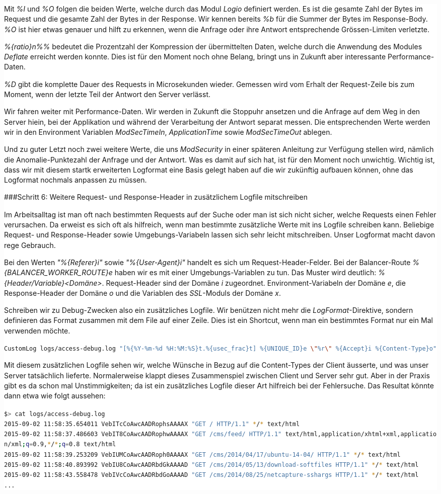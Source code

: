 
Mit _%I_ und _%O_ folgen die beiden Werte, welche durch das Modul _Logio_ definiert werden.
Es ist die gesamte Zahl der Bytes im Request und die gesamte Zahl der Bytes in der Response.
Wir kennen bereits _%b_ für die Summer der Bytes im Response-Body. _%O_ ist hier etwas genauer
und hilft zu erkennen, wenn die Anfrage oder ihre Antwort entsprechende Grössen-Limiten verletzte.

_%{ratio}n%%_ bedeutet die Prozentzahl der Kompression der übermittelten Daten, welche durch die Anwendung des
Modules _Deflate_ erreicht werden konnte. Dies ist für den Moment noch ohne Belang, bringt uns
in Zukunft aber interessante Performance-Daten.

_%D_ gibt die komplette Dauer des Requests in Microsekunden wieder. Gemessen wird vom Erhalt
der Request-Zeile bis zum Moment, wenn der letzte Teil der Antwort den Server verlässt.

Wir fahren weiter mit Performance-Daten. Wir werden in Zukunft die Stoppuhr ansetzen und 
die Anfrage auf dem Weg in den Server hiein, bei der Applikation und während der Verarbeitung
der Antwort separat messen. Die entsprechenden Werte werden wir in den Environment
Variablen _ModSecTimeIn_, _ApplicationTime_ sowie _ModSecTimeOut_ ablegen.

Und zu guter Letzt noch zwei weitere Werte, die uns _ModSecurity_ in einer späteren Anleitung
zur Verfügung stellen wird, nämlich die Anomalie-Punktezahl der Anfrage und der Antwort.
Was es damit auf sich hat, ist für den Moment noch unwichtig. Wichtig ist, dass wir mit
diesem startk erweiterten Logformat eine Basis gelegt haben auf die wir zukünftig aufbauen
können, ohne das Logformat nochmals anpassen zu müssen.


###Schritt 6: Weitere Request- und Response-Header in zusätzlichem Logfile mitschreiben

Im Arbeitsalltag ist man oft nach bestimmten Requests auf der Suche oder man ist sich nicht sicher, welche Requests einen Fehler verursachen. Da erweist es sich oft als hilfreich, wenn man bestimmte zusätzliche Werte mit ins Logfile schreiben kann. Beliebige Request- und Response-Header sowie Umgebungs-Variabeln lassen sich sehr leicht mitschreiben. Unser Logformat macht davon rege Gebrauch.

Bei den Werten _\"%{Referer}i\"_ sowie _\"%{User-Agent}i\"_ handelt es sich um Request-Header-Felder. Bei der Balancer-Route *%{BALANCER_WORKER_ROUTE}e* haben wir es mit einer Umgebungs-Variablen zu tun. Das Muster wird deutlich: _%{Header/Variable}<Domäne>_. Request-Header sind der Domäne _i_ zugeordnet. Environment-Variabeln der Domäne _e_, die Response-Header der Domäne _o_ und die Variablen des _SSL_-Moduls der Domäne _x_.

Schreiben wir zu Debug-Zwecken also ein zusätzliches Logfile. Wir benützen nicht mehr die _LogFormat_-Direktive, sondern definieren das Format zusammen mit dem File auf einer Zeile. Dies ist ein Shortcut, wenn man ein bestimmtes Format nur ein Mal verwenden möchte.

```bash
CustomLog logs/access-debug.log "[%{%Y-%m-%d %H:%M:%S}t.%{usec_frac}t] %{UNIQUE_ID}e \"%r\" %{Accept}i %{Content-Type}o"
```

Mit diesem zusätzlichen Logfile sehen wir, welche Wünsche in Bezug auf die Content-Types der Client äusserte, und was unser Server tatsächlich lieferte. Normalerweise klappt dieses Zusammenspiel zwischen Client und Server sehr gut. Aber in der Praxis gibt es da schon mal Unstimmigkeiten; da ist ein zusätzliches Logfile dieser Art hilfreich bei der Fehlersuche.
Das Resultat könnte dann etwa wie folgt aussehen:

```bash
$> cat logs/access-debug.log
2015-09-02 11:58:35.654011 VebITcCoAwcAADRophsAAAAX "GET / HTTP/1.1" */* text/html
2015-09-02 11:58:37.486603 VebIT8CoAwcAADRophwAAAAX "GET /cms/feed/ HTTP/1.1" text/html,application/xhtml+xml,application/xml;q=0.9,*/*;q=0.8 text/html
2015-09-02 11:58:39.253209 VebIUMCoAwcAADRoph0AAAAX "GET /cms/2014/04/17/ubuntu-14-04/ HTTP/1.1" */* text/html
2015-09-02 11:58:40.893992 VebIU8CoAwcAADRbdGkAAAAD "GET /cms/2014/05/13/download-softfiles HTTP/1.1" */* text/html
2015-09-02 11:58:43.558478 VebIVcCoAwcAADRbdGoAAAAD "GET /cms/2014/08/25/netcapture-sshargs HTTP/1.1" */* text/html
...
```
